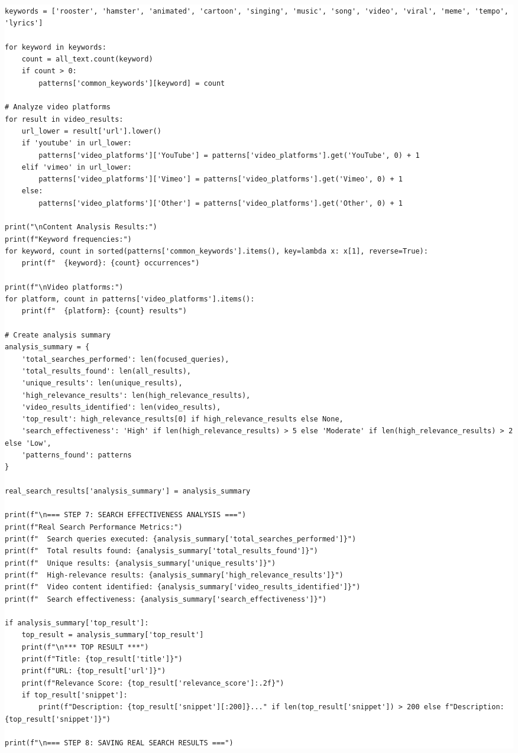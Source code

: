 ```
keywords = ['rooster', 'hamster', 'animated', 'cartoon', 'singing', 'music', 'song', 'video', 'viral', 'meme', 'tempo', 'lyrics']

for keyword in keywords:
    count = all_text.count(keyword)
    if count > 0:
        patterns['common_keywords'][keyword] = count

# Analyze video platforms
for result in video_results:
    url_lower = result['url'].lower()
    if 'youtube' in url_lower:
        patterns['video_platforms']['YouTube'] = patterns['video_platforms'].get('YouTube', 0) + 1
    elif 'vimeo' in url_lower:
        patterns['video_platforms']['Vimeo'] = patterns['video_platforms'].get('Vimeo', 0) + 1
    else:
        patterns['video_platforms']['Other'] = patterns['video_platforms'].get('Other', 0) + 1

print("\nContent Analysis Results:")
print(f"Keyword frequencies:")
for keyword, count in sorted(patterns['common_keywords'].items(), key=lambda x: x[1], reverse=True):
    print(f"  {keyword}: {count} occurrences")

print(f"\nVideo platforms:")
for platform, count in patterns['video_platforms'].items():
    print(f"  {platform}: {count} results")

# Create analysis summary
analysis_summary = {
    'total_searches_performed': len(focused_queries),
    'total_results_found': len(all_results),
    'unique_results': len(unique_results),
    'high_relevance_results': len(high_relevance_results),
    'video_results_identified': len(video_results),
    'top_result': high_relevance_results[0] if high_relevance_results else None,
    'search_effectiveness': 'High' if len(high_relevance_results) > 5 else 'Moderate' if len(high_relevance_results) > 2 else 'Low',
    'patterns_found': patterns
}

real_search_results['analysis_summary'] = analysis_summary

print(f"\n=== STEP 7: SEARCH EFFECTIVENESS ANALYSIS ===")
print(f"Real Search Performance Metrics:")
print(f"  Search queries executed: {analysis_summary['total_searches_performed']}")
print(f"  Total results found: {analysis_summary['total_results_found']}")
print(f"  Unique results: {analysis_summary['unique_results']}")
print(f"  High-relevance results: {analysis_summary['high_relevance_results']}")
print(f"  Video content identified: {analysis_summary['video_results_identified']}")
print(f"  Search effectiveness: {analysis_summary['search_effectiveness']}")

if analysis_summary['top_result']:
    top_result = analysis_summary['top_result']
    print(f"\n*** TOP RESULT ***")
    print(f"Title: {top_result['title']}")
    print(f"URL: {top_result['url']}")
    print(f"Relevance Score: {top_result['relevance_score']:.2f}")
    if top_result['snippet']:
        print(f"Description: {top_result['snippet'][:200]}..." if len(top_result['snippet']) > 200 else f"Description: {top_result['snippet']}")

print(f"\n=== STEP 8: SAVING REAL SEARCH RESULTS ===")
```
